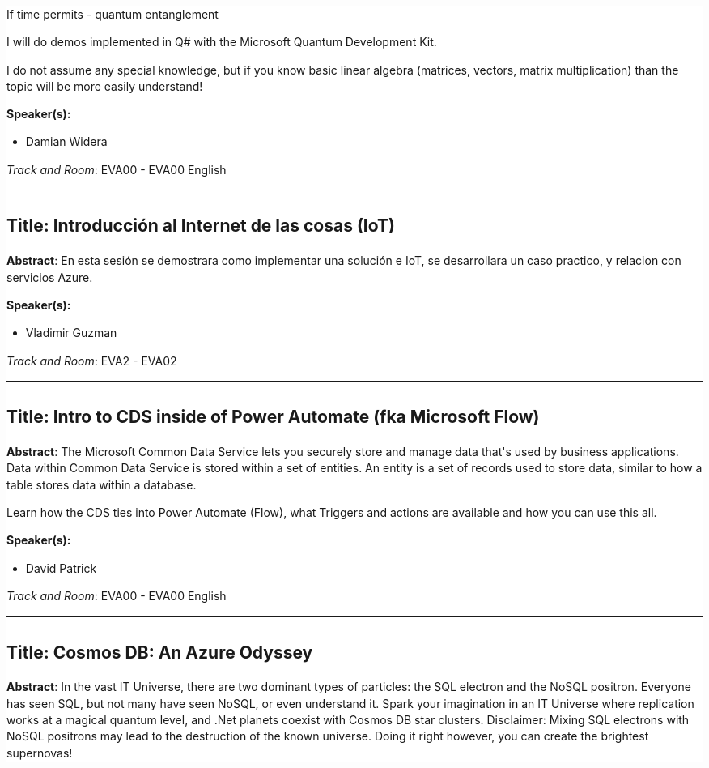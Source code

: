 If time permits - quantum entanglement

I will do demos implemented in Q# with the Microsoft Quantum Development Kit.

I do not assume any special knowledge, but if you know basic linear algebra (matrices, vectors, matrix multiplication) than the topic will be more easily understand!
 
**Speaker(s):**
- Damian Widera
 
*Track and Room*: EVA00 - EVA00 English
 
----------------------------------------------------------------------------------- 
 
 
## Title: Introducción al Internet de las cosas (IoT)
 
**Abstract**:
En esta sesión se demostrara como implementar una solución e IoT, se desarrollara un caso practico, y relacion con servicios Azure.
 
**Speaker(s):**
- Vladimir Guzman
 
*Track and Room*: EVA2 - EVA02
 
----------------------------------------------------------------------------------- 
 
 
## Title: Intro to CDS inside of Power Automate (fka Microsoft Flow)
 
**Abstract**:
The Microsoft Common Data Service lets you securely store and manage data that's used by business applications. Data within Common Data Service is stored within a set of entities. An entity is a set of records used to store data, similar to how a table stores data within a database.

Learn how the CDS ties into Power Automate (Flow), what Triggers and actions are available and how you can use this all.
 
**Speaker(s):**
- David Patrick
 
*Track and Room*: EVA00 - EVA00 English
 
----------------------------------------------------------------------------------- 
 
 
## Title: Cosmos DB: An Azure Odyssey
 
**Abstract**:
In the vast IT Universe, there are two dominant types of particles: the SQL electron and the NoSQL positron. Everyone has seen SQL, but not many have seen NoSQL, or even understand it.
Spark your imagination in an IT Universe where replication works at a magical quantum level, and .Net planets coexist with Cosmos DB star clusters.
Disclaimer: Mixing SQL electrons with NoSQL positrons may lead to the destruction of the known universe. Doing it right however, you can create the brightest supernovas!
 